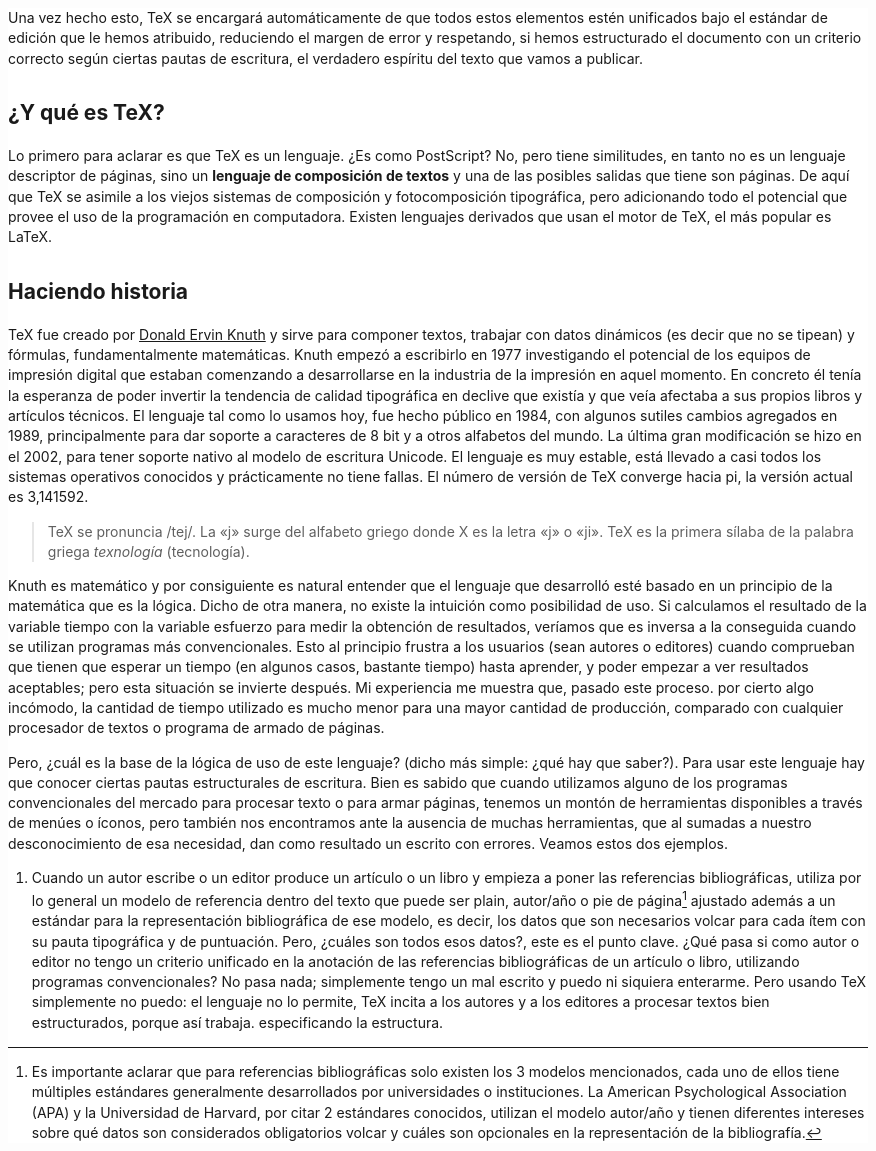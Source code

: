 Una vez hecho esto, TeX se encargará automáticamente de que todos estos elementos estén unificados bajo el estándar de edición que le hemos atribuido, reduciendo el margen de error y respetando, si hemos estructurado el documento con un criterio correcto según ciertas pautas de escritura, el verdadero espíritu del texto que vamos a publicar.

## ¿Y qué es TeX?

Lo primero para aclarar es que TeX es un lenguaje. ¿Es como PostScript? No, pero tiene similitudes, en tanto no es un lenguaje descriptor de páginas, sino un **lenguaje de composición de textos** y una de las posibles salidas que tiene son páginas. De aquí que TeX se asimile a los viejos sistemas de composición y fotocomposición tipográfica, pero adicionando todo el potencial que provee el uso de la programación en computadora. Existen lenguajes derivados que usan el motor de TeX, el más popular es LaTeX.

## Haciendo historia

TeX fue creado por [Donald Ervin Knuth](https://es.wikipedia.org/wiki/Donald_Knuth) y sirve para componer textos, trabajar con datos dinámicos (es decir que no se tipean) y fórmulas, fundamentalmente matemáticas. Knuth empezó a escribirlo en 1977 investigando el potencial de los equipos de impresión digital que estaban comenzando a desarrollarse en la industria de la impresión en aquel momento. En concreto él tenía la esperanza de poder invertir la tendencia de calidad tipográfica en declive que existía y que veía afectaba a sus propios libros y artículos técnicos. El lenguaje tal como lo usamos hoy, fue hecho público en 1984, con algunos sutiles cambios agregados en 1989, principalmente para dar soporte a caracteres de 8 bit y a otros alfabetos del mundo. La última gran modificación se hizo en el 2002, para tener soporte nativo al modelo de escritura Unicode. El lenguaje es muy estable, está llevado a casi todos los sistemas operativos conocidos y prácticamente no tiene fallas. El número de versión de TeX converge hacia pi, la versión actual es 3,141592.

> TeX se pronuncia /tej/. La «j» surge del alfabeto griego donde X es la letra «j» o «ji». TeX es la primera sílaba de la palabra griega *texnología* (tecnología).

Knuth es matemático y por consiguiente es natural entender que el lenguaje que desarrolló esté basado en un principio de la matemática que es la lógica. Dicho de otra manera, no existe la intuición como posibilidad de uso. Si calculamos el resultado de la variable tiempo con la variable esfuerzo para medir la obtención de resultados, veríamos que es inversa a la conseguida cuando se utilizan programas más convencionales. Esto al principio frustra a los usuarios (sean autores o editores) cuando comprueban que tienen que esperar un tiempo (en algunos casos, bastante tiempo) hasta aprender, y poder empezar a ver resultados aceptables; pero esta situación se invierte después. Mi experiencia me muestra que, pasado este  proceso. por cierto algo incómodo, la cantidad de tiempo utilizado es mucho menor para una mayor cantidad de producción, comparado con cualquier procesador de textos o programa de armado de páginas.

Pero, ¿cuál es la base de la lógica de uso de este lenguaje? (dicho más simple: ¿qué hay que saber?). Para usar este lenguaje hay que conocer ciertas pautas estructurales de escritura. Bien es sabido que cuando utilizamos alguno de los programas convencionales del mercado para procesar texto o para armar páginas, tenemos un montón de herramientas disponibles a través de menúes o íconos, pero también nos encontramos ante la ausencia de muchas herramientas, que al sumadas a nuestro desconocimiento de esa necesidad, dan como resultado un escrito con errores. Veamos estos dos ejemplos.

1. Cuando un autor escribe o un editor produce un artículo o un libro y empieza a poner las referencias bibliográficas, utiliza por lo general un modelo de referencia dentro del texto que puede ser plain, autor/año o pie de página[^1] ajustado además a un estándar para la representación bibliográfica de ese modelo, es decir, los datos que son necesarios volcar para cada ítem con su pauta tipográfica y de puntuación. Pero, ¿cuáles son todos esos datos?, este es el punto clave. ¿Qué pasa si como autor o editor no tengo un criterio unificado en la anotación de las referencias bibliográficas de un artículo o libro, utilizando programas convencionales? No pasa nada; simplemente tengo un mal escrito y puedo ni siquiera enterarme. Pero usando TeX simplemente no puedo: el lenguaje no lo permite, TeX incita a los autores y a los editores a procesar textos bien estructurados, porque así trabaja. especificando la estructura.


[^1]: Es importante aclarar que para referencias bibliográficas solo existen los 3 modelos mencionados, cada uno de ellos tiene múltiples estándares generalmente desarrollados por universidades o instituciones. La American Psychological Association (APA) y la Universidad de Harvard, por citar 2 estándares conocidos, utilizan el modelo autor/año y tienen diferentes intereses sobre qué datos son considerados obligatorios volcar y cuáles son opcionales en la representación de la bibliografía.
[^2]: Todo puede ser interpretado como un objeto, incluso un glifo tipográfico.